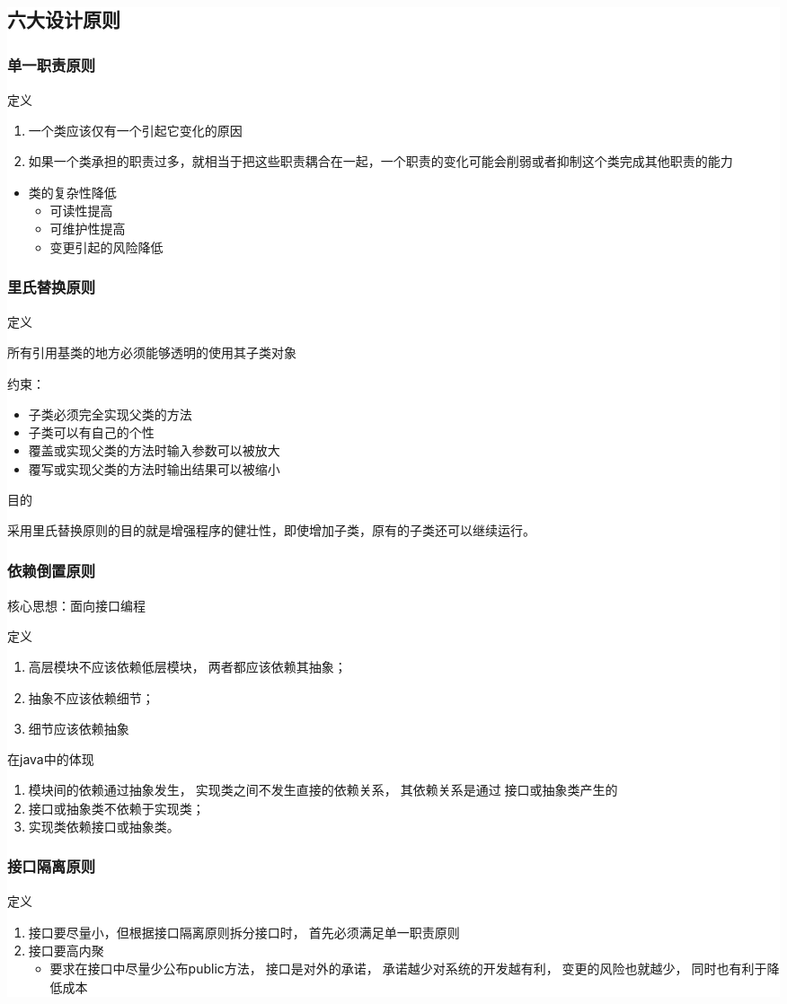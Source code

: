 ## 六大设计原则

### 单一职责原则

定义

1. 一个类应该仅有一个引起它变化的原因

2. 如果一个类承担的职责过多，就相当于把这些职责耦合在一起，一个职责的变化可能会削弱或者抑制这个类完成其他职责的能力
   
- 类的复杂性降低
   - 可读性提高
   - 可维护性提高
   - 变更引起的风险降低
   
### 里氏替换原则

定义

所有引用基类的地方必须能够透明的使用其子类对象

约束：

- 子类必须完全实现父类的方法  
- 子类可以有自己的个性  
- 覆盖或实现父类的方法时输入参数可以被放大  
- 覆写或实现父类的方法时输出结果可以被缩小  

目的

采用里氏替换原则的目的就是增强程序的健壮性，即使增加子类，原有的子类还可以继续运行。

### 依赖倒置原则

核心思想：面向接口编程

定义

1. 高层模块不应该依赖低层模块， 两者都应该依赖其抽象；  

2. 抽象不应该依赖细节；

3. 细节应该依赖抽象  

在java中的体现

1. 模块间的依赖通过抽象发生， 实现类之间不发生直接的依赖关系， 其依赖关系是通过
   接口或抽象类产生的  
2. 接口或抽象类不依赖于实现类；  
3. 实现类依赖接口或抽象类。  

### 接口隔离原则

定义

1. 接口要尽量小，但根据接口隔离原则拆分接口时， 首先必须满足单一职责原则  
2. 接口要高内聚  
   - 要求在接口中尽量少公布public方法， 接口是对外的承诺， 承诺越少对系统的开发越有利， 变更的风险也就越少， 同时也有利于降低成本  
